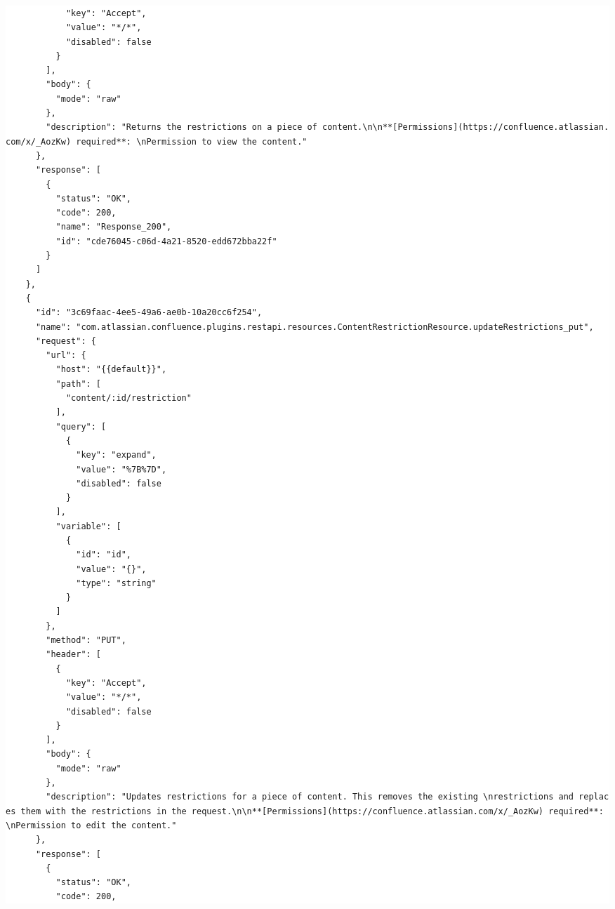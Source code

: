                 "key": "Accept",
                "value": "*/*",
                "disabled": false
              }
            ],
            "body": {
              "mode": "raw"
            },
            "description": "Returns the restrictions on a piece of content.\n\n**[Permissions](https://confluence.atlassian.com/x/_AozKw) required**: \nPermission to view the content."
          },
          "response": [
            {
              "status": "OK",
              "code": 200,
              "name": "Response_200",
              "id": "cde76045-c06d-4a21-8520-edd672bba22f"
            }
          ]
        },
        {
          "id": "3c69faac-4ee5-49a6-ae0b-10a20cc6f254",
          "name": "com.atlassian.confluence.plugins.restapi.resources.ContentRestrictionResource.updateRestrictions_put",
          "request": {
            "url": {
              "host": "{{default}}",
              "path": [
                "content/:id/restriction"
              ],
              "query": [
                {
                  "key": "expand",
                  "value": "%7B%7D",
                  "disabled": false
                }
              ],
              "variable": [
                {
                  "id": "id",
                  "value": "{}",
                  "type": "string"
                }
              ]
            },
            "method": "PUT",
            "header": [
              {
                "key": "Accept",
                "value": "*/*",
                "disabled": false
              }
            ],
            "body": {
              "mode": "raw"
            },
            "description": "Updates restrictions for a piece of content. This removes the existing \nrestrictions and replaces them with the restrictions in the request.\n\n**[Permissions](https://confluence.atlassian.com/x/_AozKw) required**: \nPermission to edit the content."
          },
          "response": [
            {
              "status": "OK",
              "code": 200,